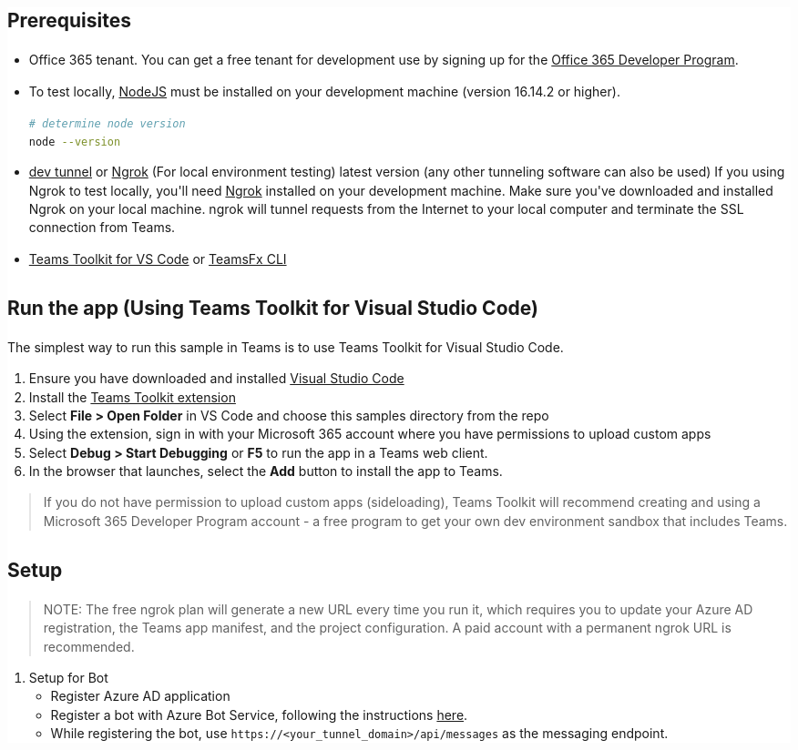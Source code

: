 ## Prerequisites

- Office 365 tenant. You can get a free tenant for development use by signing up for the [Office 365 Developer Program](https://developer.microsoft.com/microsoft-365/dev-program).

- To test locally, [NodeJS](https://nodejs.org/en/download/) must be installed on your development machine (version 16.14.2 or higher).

    ```bash
    # determine node version
    node --version
    ```

- [dev tunnel](https://learn.microsoft.com/en-us/azure/developer/dev-tunnels/get-started?tabs=windows) or [Ngrok](https://ngrok.com/download) (For local environment testing) latest version (any other tunneling software can also be used)
   If you using Ngrok to test locally, you'll need [Ngrok](https://ngrok.com/) installed on your development machine.
Make sure you've downloaded and installed Ngrok on your local machine. ngrok will tunnel requests from the Internet to your local computer and terminate the SSL connection from Teams.

- [Teams Toolkit for VS Code](https://marketplace.visualstudio.com/items?itemName=TeamsDevApp.ms-teams-vscode-extension) or [TeamsFx CLI](https://learn.microsoft.com/microsoftteams/platform/toolkit/teamsfx-cli?pivots=version-one)

## Run the app (Using Teams Toolkit for Visual Studio Code)

The simplest way to run this sample in Teams is to use Teams Toolkit for Visual Studio Code.

1. Ensure you have downloaded and installed [Visual Studio Code](https://code.visualstudio.com/docs/setup/setup-overview)
1. Install the [Teams Toolkit extension](https://marketplace.visualstudio.com/items?itemName=TeamsDevApp.ms-teams-vscode-extension)
1. Select **File > Open Folder** in VS Code and choose this samples directory from the repo
1. Using the extension, sign in with your Microsoft 365 account where you have permissions to upload custom apps
1. Select **Debug > Start Debugging** or **F5** to run the app in a Teams web client.
1. In the browser that launches, select the **Add** button to install the app to Teams.

> If you do not have permission to upload custom apps (sideloading), Teams Toolkit will recommend creating and using a Microsoft 365 Developer Program account - a free program to get your own dev environment sandbox that includes Teams.

## Setup

> NOTE: The free ngrok plan will generate a new URL every time you run it, which requires you to update your Azure AD registration, the Teams app manifest, and the project configuration. A paid account with a permanent ngrok URL is recommended.

1) Setup for Bot
    - Register Azure AD application
    - Register a bot with Azure Bot Service, following the instructions [here](https://docs.microsoft.coms/azure/bot-service/bot-service-quickstart-registration?view=azure-bot-service-3.0).
    - While registering the bot, use `https://<your_tunnel_domain>/api/messages` as the messaging endpoint.
   